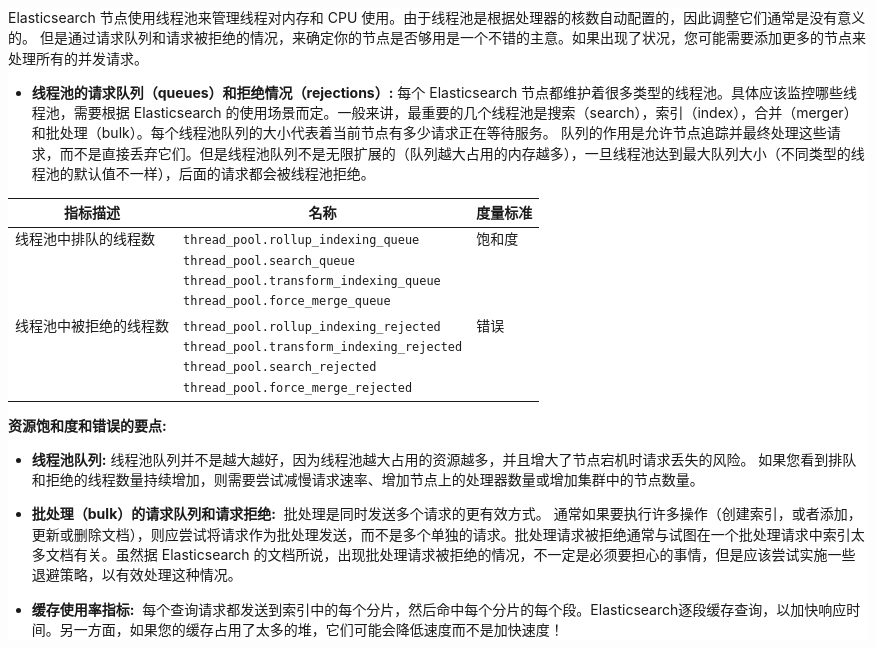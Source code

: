 Elasticsearch 节点使用线程池来管理线程对内存和 CPU 使用。由于线程池是根据处理器的核数自动配置的，因此调整它们通常是没有意义的。 但是通过请求队列和请求被拒绝的情况，来确定你的节点是否够用是一个不错的主意。如果出现了状况，您可能需要添加更多的节点来处理所有的并发请求。

- **线程池的请求队列（queues）和拒绝情况（rejections）:** 每个 Elasticsearch 节点都维护着很多类型的线程池。具体应该监控哪些线程池，需要根据 Elasticsearch 的使用场景而定。一般来讲，最重要的几个线程池是搜索（search），索引（index），合并（merger）和批处理（bulk）。每个线程池队列的大小代表着当前节点有多少请求正在等待服务。 队列的作用是允许节点追踪并最终处理这些请求，而不是直接丢弃它们。但是线程池队列不是无限扩展的（队列越大占用的内存越多），一旦线程池达到最大队列大小（不同类型的线程池的默认值不一样），后面的请求都会被线程池拒绝。

| 指标描述 | 名称 | 度量标准 |
| --- | --- | --- |
| 线程池中排队的线程数 | `thread_pool.rollup_indexing_queue`<br />`thread_pool.search_queue`<br />`thread_pool.transform_indexing_queue`<br />`thread_pool.force_merge_queue` | 饱和度 |
| 线程池中被拒绝的线程数 | `thread_pool.rollup_indexing_rejected`<br />`thread_pool.transform_indexing_rejected`<br />`thread_pool.search_rejected`<br />`thread_pool.force_merge_rejected` | 错误 |


**资源饱和度和错误的要点:**

- **线程池队列:** 线程池队列并不是越大越好，因为线程池越大占用的资源越多，并且增大了节点宕机时请求丢失的风险。 如果您看到排队和拒绝的线程数量持续增加，则需要尝试减慢请求速率、增加节点上的处理器数量或增加集群中的节点数量。

- **批处理（bulk）的请求队列和请求拒绝:**  批处理是同时发送多个请求的更有效方式。 通常如果要执行许多操作（创建索引，或者添加，更新或删除文档），则应尝试将请求作为批处理发送，而不是多个单独的请求。批处理请求被拒绝通常与试图在一个批处理请求中索引太多文档有关。虽然据 Elasticsearch 的文档所说，出现批处理请求被拒绝的情况，不一定是必须要担心的事情，但是应该尝试实施一些退避策略，以有效处理这种情况。
- **缓存使用率指标:**  每个查询请求都发送到索引中的每个分片，然后命中每个分片的每个段。Elasticsearch逐段缓存查询，以加快响应时间。另一方面，如果您的缓存占用了太多的堆，它们可能会降低速度而不是加快速度！
